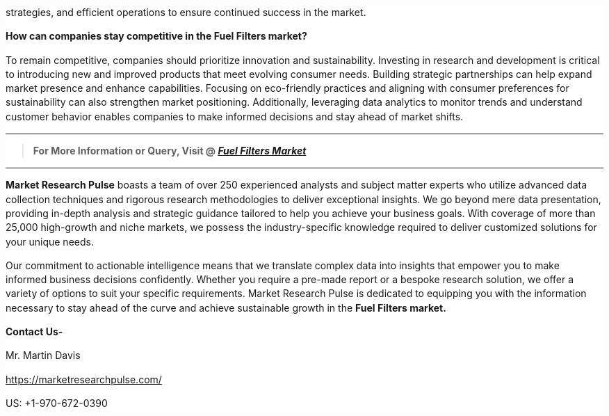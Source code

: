 strategies, and efficient operations to ensure continued success in the market.</p><p><strong>How can companies stay competitive in the Fuel Filters market?</strong></p><p>To remain competitive, companies should prioritize innovation and sustainability. Investing in research and development is critical to introducing new and improved products that meet evolving consumer needs. Building strategic partnerships can help expand market presence and enhance capabilities. Focusing on eco-friendly practices and aligning with consumer preferences for sustainability can also strengthen market positioning. Additionally, leveraging data analytics to monitor trends and understand customer behavior enables companies to make informed decisions and stay ahead of market shifts.</p><hr /><blockquote><p><strong>For More Information or Query, Visit @&nbsp;<em><a href="https://marketresearchpulse.com/report/135558/fuel-filters-market?utm_source=Linkedin&utm_medium=028">Fuel Filters Market</a></em></strong></p></blockquote><hr /><p><strong>Market Research Pulse</strong> boasts a team of over 250 experienced analysts and subject matter experts who utilize advanced data collection techniques and rigorous research methodologies to deliver exceptional insights. We go beyond mere data presentation, providing in-depth analysis and strategic guidance tailored to help you achieve your business goals. With coverage of more than 25,000 high-growth and niche markets, we possess the industry-specific knowledge required to deliver customized solutions for your unique needs.</p><p>Our commitment to actionable intelligence means that we translate complex data into insights that empower you to make informed business decisions confidently. Whether you require a pre-made report or a bespoke research solution, we offer a variety of options to suit your specific requirements. Market Research Pulse is dedicated to equipping you with the information necessary to stay ahead of the curve and achieve sustainable growth in the <strong>Fuel Filters market.</strong></p><p><strong>Contact Us-</strong></p><p>Mr. Martin Davis</p><p>https://marketresearchpulse.com/</p><p>US: +1-970-672-0390</p>
